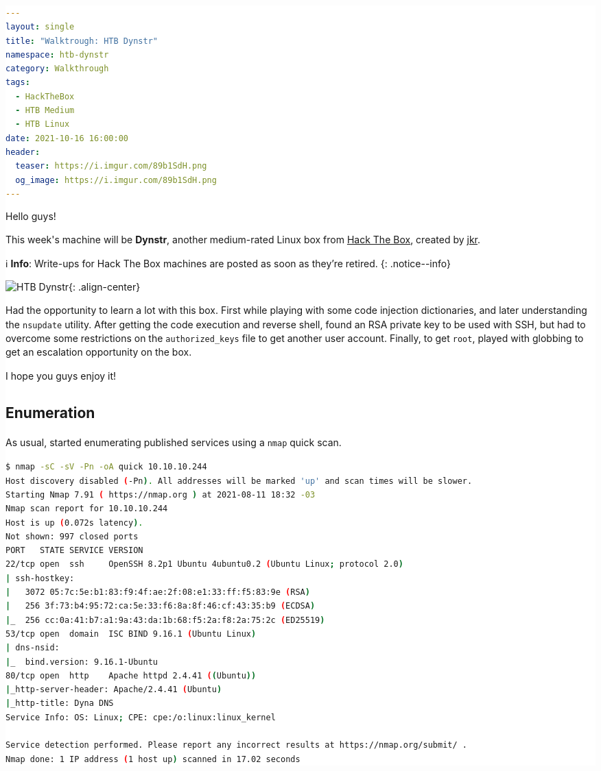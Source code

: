 ```yaml
---
layout: single
title: "Walktrough: HTB Dynstr"
namespace: htb-dynstr
category: Walkthrough
tags:
  - HackTheBox
  - HTB Medium
  - HTB Linux
date: 2021-10-16 16:00:00
header:
  teaser: https://i.imgur.com/89b1SdH.png
  og_image: https://i.imgur.com/89b1SdH.png
---
```


Hello guys!

This week's machine will be **Dynstr**, another medium-rated Linux box from [Hack The Box](https://www.hackthebox.eu/), created by [jkr](https://app.hackthebox.eu/users/77141).

:information_source: **Info**: Write-ups for Hack The Box machines are posted as soon as they’re retired.
{: .notice--info}

![HTB Dynstr](https://i.imgur.com/kqW8fwk.png){: .align-center}

Had the opportunity to learn a lot with this box. First while playing with some code injection dictionaries, and later understanding the `nsupdate` utility. After getting the code execution and reverse shell, found an RSA private key to be used with SSH, but had to overcome some restrictions on the `authorized_keys` file to get another user account. Finally, to get `root`, played with globbing to get an escalation opportunity on the box.

I hope you guys enjoy it!

## Enumeration

As usual, started enumerating published services using a `nmap` quick scan.

```bash
$ nmap -sC -sV -Pn -oA quick 10.10.10.244
Host discovery disabled (-Pn). All addresses will be marked 'up' and scan times will be slower.
Starting Nmap 7.91 ( https://nmap.org ) at 2021-08-11 18:32 -03
Nmap scan report for 10.10.10.244
Host is up (0.072s latency).
Not shown: 997 closed ports
PORT   STATE SERVICE VERSION
22/tcp open  ssh     OpenSSH 8.2p1 Ubuntu 4ubuntu0.2 (Ubuntu Linux; protocol 2.0)
| ssh-hostkey:
|   3072 05:7c:5e:b1:83:f9:4f:ae:2f:08:e1:33:ff:f5:83:9e (RSA)
|   256 3f:73:b4:95:72:ca:5e:33:f6:8a:8f:46:cf:43:35:b9 (ECDSA)
|_  256 cc:0a:41:b7:a1:9a:43:da:1b:68:f5:2a:f8:2a:75:2c (ED25519)
53/tcp open  domain  ISC BIND 9.16.1 (Ubuntu Linux)
| dns-nsid:
|_  bind.version: 9.16.1-Ubuntu
80/tcp open  http    Apache httpd 2.4.41 ((Ubuntu))
|_http-server-header: Apache/2.4.41 (Ubuntu)
|_http-title: Dyna DNS
Service Info: OS: Linux; CPE: cpe:/o:linux:linux_kernel

Service detection performed. Please report any incorrect results at https://nmap.org/submit/ .
Nmap done: 1 IP address (1 host up) scanned in 17.02 seconds
```
